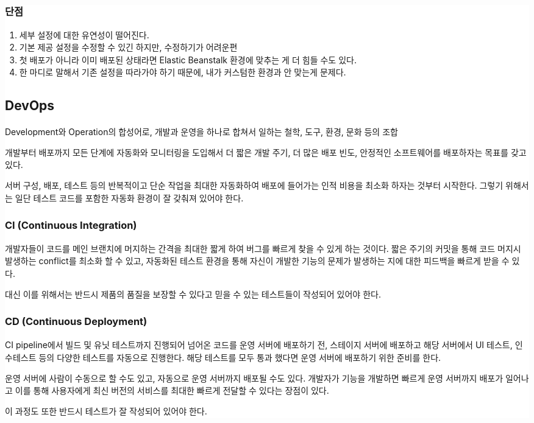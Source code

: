 ### 단점

1. 세부 설정에 대한 유연성이 떨어진다.
2. 기본 제공 설정을 수정할 수 있긴 하지만, 수정하기가 어려운편
3. 첫 배포가 아니라 이미 배포된 상태라면 Elastic Beanstalk 환경에 맞추는 게 더 힘들 수도 있다.
4. 한 마디로 말해서 기존 설정을 따라가야 하기 때문에, 내가 커스텀한 환경과 안 맞는게 문제다.

## DevOps

Development와 Operation의 합성어로, 개발과 운영을 하나로 합쳐서 일하는 철학, 도구, 환경, 문화 등의 조합

개발부터 배포까지 모든 단계에 자동화와 모니터링을 도입해서 더 짧은 개발 주기, 더 많은 배포 빈도, 안정적인 소프트웨어를 배포하자는 목표를 갖고 있다.

서버 구성, 배포, 테스트 등의 반복적이고 단순 작업을 최대한 자동화하여 배포에 들어가는 인적 비용을 최소화 하자는 것부터 시작한다. 그렇기 위해서는 일단 테스트 코드를 포함한 자동화 환경이 잘 갖춰져 있어야 한다.

### CI (Continuous Integration)

개발자들이 코드를 메인 브랜치에 머지하는 간격을 최대한 짧게 하여 버그를 빠르게 찾을 수 있게 하는 것이다. 짧은 주기의 커밋을 통해 코드 머지시 발생하는 conflict를 최소화 할 수 있고, 자동화된 테스트 환경을 통해 자신이 개발한 기능의 문제가 발생하는 지에 대한 피드백을 빠르게 받을 수 있다.

대신 이를 위해서는 반드시 제품의 품질을 보장할 수 있다고 믿을 수 있는 테스트들이 작성되어 있어야 한다.

### CD (Continuous Deployment)

CI pipeline에서 빌드 및 유닛 테스트까지 진행되어 넘어온 코드를 운영 서버에 배포하기 전, 스테이지 서버에 배포하고 해당 서버에서 UI 테스트, 인수테스트 등의 다양한 테스트를 자동으로 진행한다. 해당 테스트를 모두 통과 했다면 운영 서버에 배포하기 위한 준비를 한다.

운영 서버에 사람이 수동으로 할 수도 있고, 자동으로 운영 서버까지 배포될 수도 있다. 개발자가 기능을 개발하면 빠르게 운영 서버까지 배포가 일어나고 이를 통해 사용자에게 최신 버전의 서비스를 최대한 빠르게 전달할 수 있다는 장점이 있다.

이 과정도 또한 반드시 테스트가 잘 작성되어 있어야 한다.
